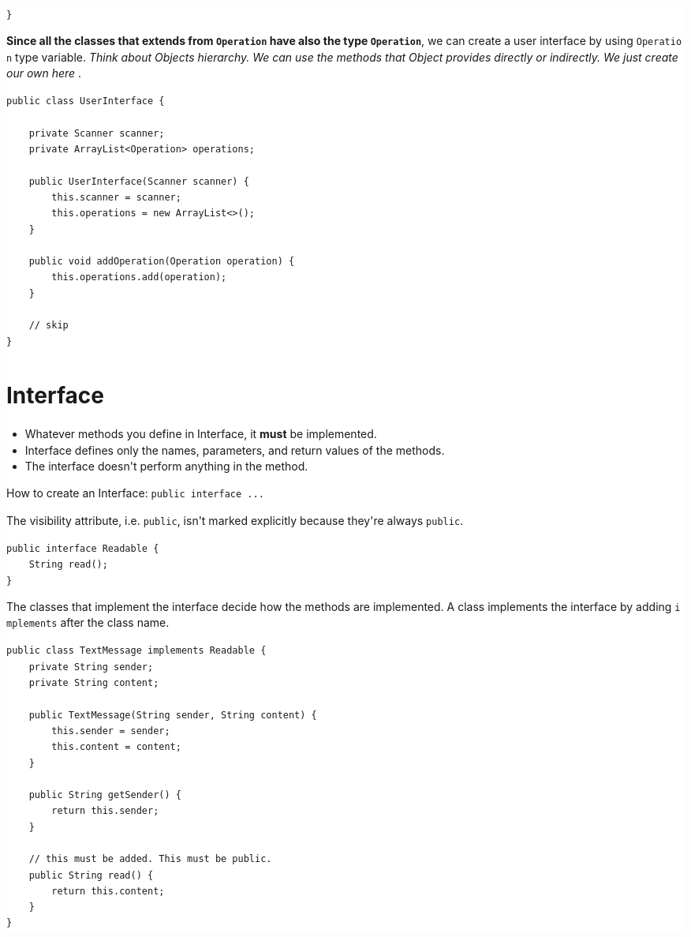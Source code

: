 ```
}
```
**Since all the classes that extends from `Operation` have also the type `Operation`**, we can create a user interface by using `Operation` type variable.
*Think about Objects hierarchy. We can use the methods that Object provides directly or indirectly. We just create our own here* .

```
public class UserInterface {

    private Scanner scanner;
    private ArrayList<Operation> operations;

    public UserInterface(Scanner scanner) {
        this.scanner = scanner;
        this.operations = new ArrayList<>();
    }

    public void addOperation(Operation operation) {
        this.operations.add(operation);
    }

    // skip 
}
```

# Interface

- Whatever methods you define in Interface, it **must** be implemented.
- Interface defines only the names, parameters, and return values of the methods. 
- The interface doesn't perform anything in the method.

How to create an Interface:
`public interface ...`

The visibility attribute, i.e. `public`, isn't marked explicitly because they're always `public`. 

```
public interface Readable {
    String read();
}
```

The classes that implement the interface decide how the methods are implemented. A class implements the interface by adding `implements` after the class name.

```
public class TextMessage implements Readable {
    private String sender;
    private String content;

    public TextMessage(String sender, String content) {
        this.sender = sender;
        this.content = content;
    }

    public String getSender() {
        return this.sender;
    }

    // this must be added. This must be public.
    public String read() {
        return this.content;
    }
}
```
